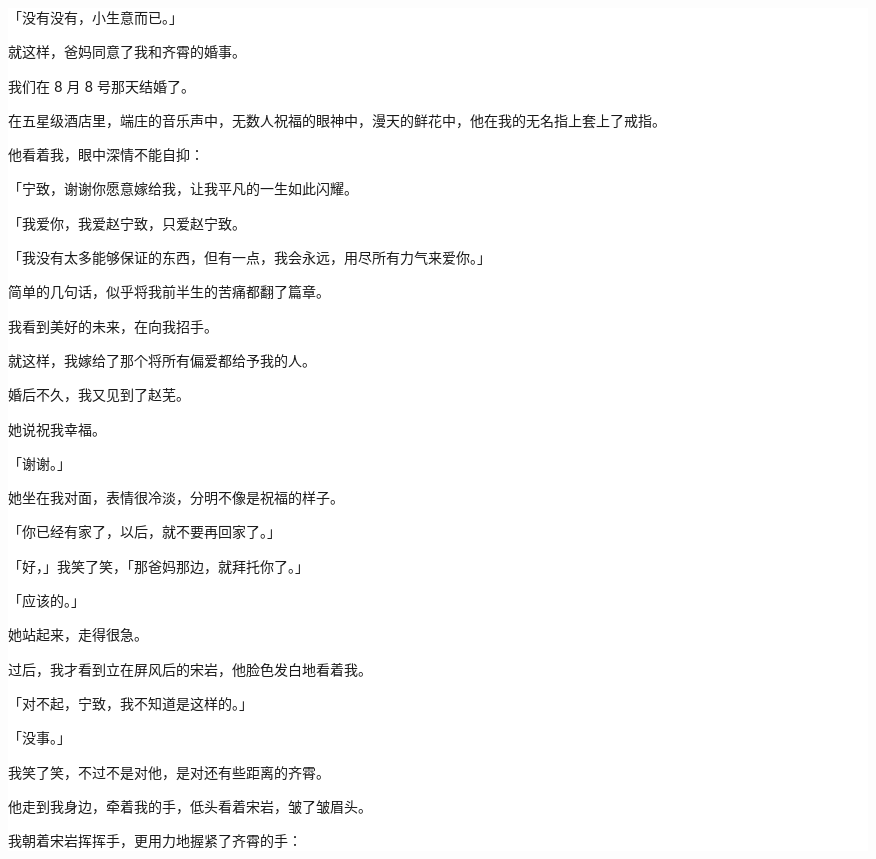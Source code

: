 「没有没有，小生意而已。」


就这样，爸妈同意了我和齐霄的婚事。


我们在 8 月 8 号那天结婚了。


在五星级酒店里，端庄的音乐声中，无数人祝福的眼神中，漫天的鲜花中，他在我的无名指上套上了戒指。


他看着我，眼中深情不能自抑：


「宁致，谢谢你愿意嫁给我，让我平凡的一生如此闪耀。


「我爱你，我爱赵宁致，只爱赵宁致。


「我没有太多能够保证的东西，但有一点，我会永远，用尽所有力气来爱你。」


简单的几句话，似乎将我前半生的苦痛都翻了篇章。


我看到美好的未来，在向我招手。


就这样，我嫁给了那个将所有偏爱都给予我的人。


婚后不久，我又见到了赵芜。


她说祝我幸福。


「谢谢。」


她坐在我对面，表情很冷淡，分明不像是祝福的样子。


「你已经有家了，以后，就不要再回家了。」


「好，」我笑了笑，「那爸妈那边，就拜托你了。」


「应该的。」


她站起来，走得很急。


过后，我才看到立在屏风后的宋岩，他脸色发白地看着我。


「对不起，宁致，我不知道是这样的。」


「没事。」


我笑了笑，不过不是对他，是对还有些距离的齐霄。


他走到我身边，牵着我的手，低头看着宋岩，皱了皱眉头。


我朝着宋岩挥挥手，更用力地握紧了齐霄的手：
